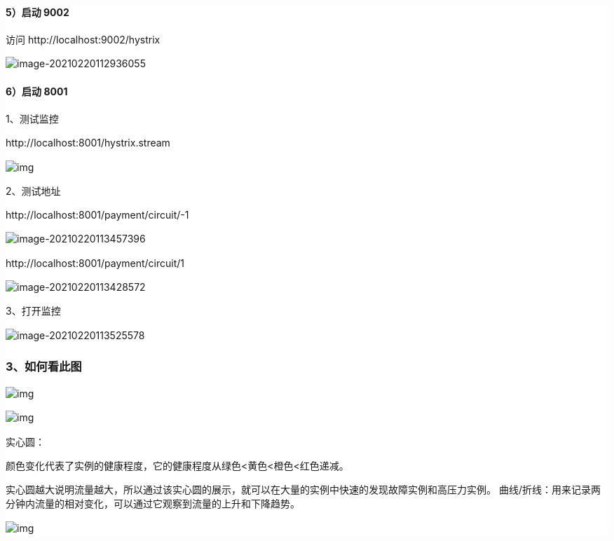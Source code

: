 #### 5）启动 9002

访问 http://localhost:9002/hystrix

![image-20210220112936055](https://gitee.com/li_hao_qi/imgbed/raw/master/img/20210220112936.png)

#### 6）启动 8001

1、测试监控

http://localhost:8001/hystrix.stream

![img](https://gitee.com/li_hao_qi/imgbed/raw/master/img/20210220113140.png)

2、测试地址

http://localhost:8001/payment/circuit/-1

![image-20210220113457396](https://gitee.com/li_hao_qi/imgbed/raw/master/img/20210220113457.png)

http://localhost:8001/payment/circuit/1

![image-20210220113428572](https://gitee.com/li_hao_qi/imgbed/raw/master/img/20210220113505.png)

3、打开监控

![image-20210220113525578](https://gitee.com/li_hao_qi/imgbed/raw/master/img/20210220113525.png)

### 3、如何看此图

![img](https://gitee.com/li_hao_qi/imgbed/raw/master/img/20210220113550.png)

![img](https://gitee.com/li_hao_qi/imgbed/raw/master/img/20210220113606.png)

实心圆：

颜色变化代表了实例的健康程度，它的健康程度从绿色<黄色<橙色<红色递减。            

实心圆越大说明流量越大，所以通过该实心圆的展示，就可以在大量的实例中快速的发现故障实例和高压力实例。                        曲线/折线：用来记录两分钟内流量的相对变化，可以通过它观察到流量的上升和下降趋势。

![img](https://gitee.com/li_hao_qi/imgbed/raw/master/img/20210220113704.png)